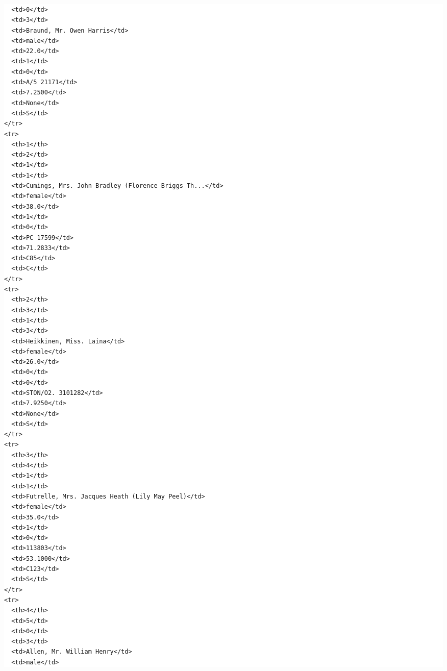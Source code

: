       <td>0</td>
      <td>3</td>
      <td>Braund, Mr. Owen Harris</td>
      <td>male</td>
      <td>22.0</td>
      <td>1</td>
      <td>0</td>
      <td>A/5 21171</td>
      <td>7.2500</td>
      <td>None</td>
      <td>S</td>
    </tr>
    <tr>
      <th>1</th>
      <td>2</td>
      <td>1</td>
      <td>1</td>
      <td>Cumings, Mrs. John Bradley (Florence Briggs Th...</td>
      <td>female</td>
      <td>38.0</td>
      <td>1</td>
      <td>0</td>
      <td>PC 17599</td>
      <td>71.2833</td>
      <td>C85</td>
      <td>C</td>
    </tr>
    <tr>
      <th>2</th>
      <td>3</td>
      <td>1</td>
      <td>3</td>
      <td>Heikkinen, Miss. Laina</td>
      <td>female</td>
      <td>26.0</td>
      <td>0</td>
      <td>0</td>
      <td>STON/O2. 3101282</td>
      <td>7.9250</td>
      <td>None</td>
      <td>S</td>
    </tr>
    <tr>
      <th>3</th>
      <td>4</td>
      <td>1</td>
      <td>1</td>
      <td>Futrelle, Mrs. Jacques Heath (Lily May Peel)</td>
      <td>female</td>
      <td>35.0</td>
      <td>1</td>
      <td>0</td>
      <td>113803</td>
      <td>53.1000</td>
      <td>C123</td>
      <td>S</td>
    </tr>
    <tr>
      <th>4</th>
      <td>5</td>
      <td>0</td>
      <td>3</td>
      <td>Allen, Mr. William Henry</td>
      <td>male</td>